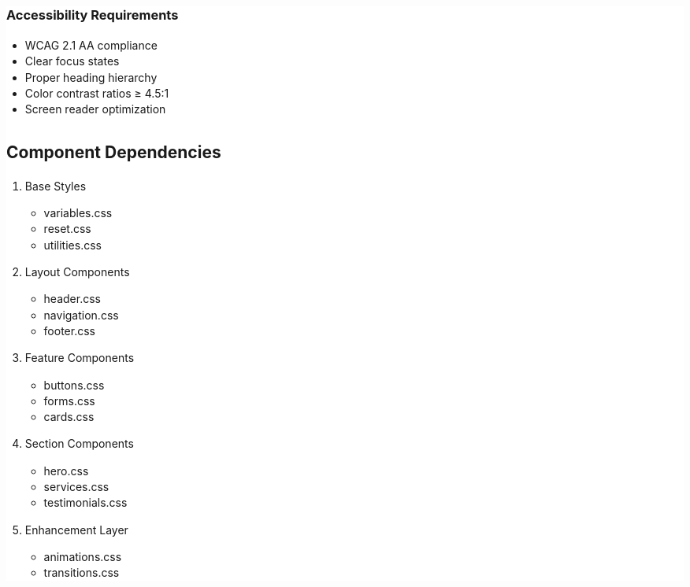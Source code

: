 ### Accessibility Requirements
- WCAG 2.1 AA compliance
- Clear focus states
- Proper heading hierarchy
- Color contrast ratios ≥ 4.5:1
- Screen reader optimization

## Component Dependencies

1. Base Styles
   - variables.css
   - reset.css
   - utilities.css

2. Layout Components
   - header.css
   - navigation.css
   - footer.css

3. Feature Components
   - buttons.css
   - forms.css
   - cards.css

4. Section Components
   - hero.css
   - services.css
   - testimonials.css

5. Enhancement Layer
   - animations.css
   - transitions.css
